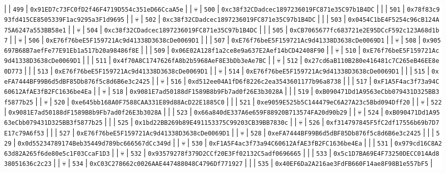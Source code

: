 |  | `499` | `0x91ED7c73FC0fD2f46F4719D554c351eD66CcaA5e` |
| 💀 | `500` | `0xc38f32CDadcec1897236019FC871e35C97b1B4DC` |
|  | `501` | `0x78f83c993fd415CE8505339F1ac9295a3F1d9695` |
| 💀 | `502` | `0xc38f32CDadcec1897236019FC871e35C97b1B4DC` |
|  | `503` | `0x0454C1bE4F5254c96cB124A75A6247a553BB58e1` |
| 💀 | `504` | `0xc38f32CDadcec1897236019FC871e35C97b1B4DC` |
|  | `505` | `0xCB7065677fc683721e2E95DCcF592c123A68d1b7` |
| 💀 | `506` | `0xE76f76beE5F159721Ac9d41338D3638cDe0069D1` |
|  | `507` | `0xE76f76beE5F159721Ac9d41338D3638cDe0069D1` |
| 💀 | `508` | `0x905697B68B7aefFe77E91Eb1a517b20a98486f8E` |
|  | `509` | `0x06E02A128f1a2ce8e9a637E2Aef14bCD42408F90` |
| 💀 | `510` | `0xE76f76beE5F159721Ac9d41338D3638cDe0069D1` |
|  | `511` | `0x4f70A8C1747626fA8b2b5968AeF8E3bDb3eAe7BC` |
| 💀 | `512` | `0x27cd6aB110B280e416481c7C265eB46EE8e0D773` |
|  | `513` | `0xE76f76beE5F159721Ac9d41338D3638cDe0069D1` |
| 💀 | `514` | `0xE76f76beE5F159721Ac9d41338D3638cDe0069D1` |
|  | `515` | `0xeFA7444BF99B6d5dBF85Db876f5c8d6B6e3c2425` |
| 💀 | `516` | `0xd512ee04A1fD6f8226c2ea3543601177b96a8738` |
|  | `517` | `0xF1A5F4ac3f73a94C60612AfAE3fB2FC1636be4Ea` |
| 💀 | `518` | `0x9081E7ad50188dF1589B8b9Fb7ad0f26E3b3028A` |
|  | `519` | `0xB090471Dd1A9563eCbb079431D325BB3f5877b25` |
| 💀 | `520` | `0xe645bb168A0F7588CAA331E89d88AcD22E1885C0` |
|  | `521` | `0xe9059E525b5C144479eC6A27A23c5Bbd094Dff20` |
| 💀 | `522` | `0x9081E7ad50188dF1589B8b9Fb7ad0f26E3b3028A` |
|  | `523` | `0x66a840dE337A6e659F88920B713574FA20d90b29` |
| 💀 | `524` | `0xB090471Dd1A9563eCbb079431D325BB3f5877b25` |
|  | `525` | `0x1bd22BB269b89E491153375C99203CB39BB7830c` |
| 💀 | `526` | `0xf314797845F5fC2df17556b69b7D7E17c79A6f53` |
|  | `527` | `0xE76f76beE5F159721Ac9d41338D3638cDe0069D1` |
| 💀 | `528` | `0xeFA7444BF99B6d5dBF85Db876f5c8d6B6e3c2425` |
|  | `529` | `0x0d55234789174Beb35449d789bc666567dCc349d` |
| 💀 | `530` | `0xF1A5F4ac3f73a94C60612AfAE3fB2FC1636be4Ea` |
|  | `531` | `0x979cd16C8A263d82A265f6de80e5c1F03CcaF1D3` |
| 💀 | `532` | `0x93579278f379D2CCf20E3Ff02132C5adf0696665` |
|  | `533` | `0x5c1D7BA69E4F73250DECC014Ad838051636c2c23` |
| 💀 | `534` | `0xC03C278662c0026AAE447488048C4796Df771927` |
|  | `535` | `0x40EF6Da2A216ae3FdFB660F14ae8F98B1e557bF5` |